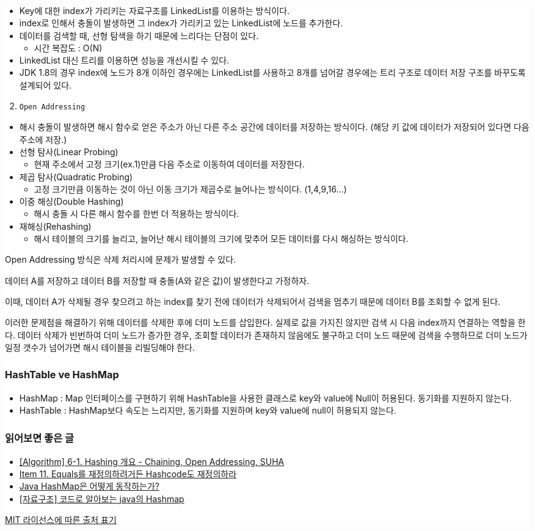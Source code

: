 - Key에 대한 index가 가리키는 자료구조를 LinkedList를 이용하는 방식이다.
- index로 인해서 충돌이 발생하면 그 index가 가리키고 있는 LinkedList에 노드를 추가한다.
- 데이터를 검색할 때, 선형 탐색을 하기 때문에 느리다는 단점이 있다. 
  - 시간 복잡도 : O(N)
- LinkedList 대신 트리를 이용하면 성능을 개선시킬 수 있다.
- JDK 1.8의 경우 index에 노드가 8개 이하인 경우에는 LinkedList를 사용하고 8개를 넘어갈 경우에는 트리 구조로 데이터 저장 구조를 바꾸도록 설계되어 있다.



2. `Open Addressing`

- 해시 충돌이 발생하면 해시 함수로 얻은 주소가 아닌 다른 주소 공간에 데이터를 저장하는 방식이다. (해당 키 값에 데이터가 저장되어 있다면 다음 주소에 저장.)
- 선형 탐사(Linear Probing)
  - 현재 주소에서 고정 크기(ex.1)만큼 다음 주소로 이동하여 데이터를 저장한다.
- 제곱 탐사(Quadratic Probing)
  - 고정 크기만큼 이동하는 것이 아닌 이동 크기가 제곱수로 늘어나는 방식이다. (1,4,9,16...)
- 이중 해싱(Double Hashing)
  - 해시 충돌 시 다른 해시 함수를 한번 더 적용하는 방식이다.
- 재해싱(Rehashing)
  - 해시 테이블의 크기를 늘리고, 늘어난 해시 테이블의 크기에 맞추어 모든 데이터를 다시 해싱하는 방식이다.



Open Addressing 방식은 삭제 처리시에 문제가 발생할 수 있다. 

데이터 A를 저장하고 데이터 B를 저장할 때 충돌(A와 같은 값)이 발생한다고 가정하자.

이때, 데이터 A가 삭제될 경우 찾으려고 하는 index를 찾기 전에 데이터가 삭제되어서 검색을 멈추기 때문에 데이터 B를 조회할 수 없게 된다.



이러한 문제점을 해결하기 위해 데이터를 삭제한 후에 더미 노드를 삽입한다. 실제로 값을 가지진 않지만 검색 시 다음 index까지 연결하는 역할을 한다. 데이터 삭제가 빈번하여 더미 노드가 증가한 경우, 조회할 데이터가 존재하지 않음에도 불구하고 더미 노드 때문에 검색을 수행하므로 더미 노드가 일정 갯수가 넘어가면 해시 테이블을 리빌딩해야 한다.


### HashTable ve HashMap
- HashMap : Map 인터페이스를 구현하기 위해 HashTable을 사용한 클래스로 key와 value에 Null이 허용된다. 동기화를 지원하지 않는다.
- HashTable : HashMap보다 속도는 느리지만, 동기화를 지원하며 key와 value에 null이 허용되지 않는다.

### 읽어보면 좋은 글
- [[Algorithm] 6-1. Hashing 개요 - Chaining, Open Addressing, SUHA](https://ict-nroo.tistory.com/76)
- [Item 11. Equals를 재정의하려거든 Hashcode도 재정의하라](https://jaehun2841.github.io/2019/01/12/effective-java-item11/#equals-%EB%A9%94%EC%84%9C%EB%93%9C%EB%8A%94-%EC%9E%AC%EC%A0%95%EC%9D%98%ED%96%88%EC%A7%80%EB%A7%8C-hashcode%EB%A5%BC-%EC%9E%AC%EC%A0%95%EC%9D%98%ED%95%98%EC%A7%80-%EC%95%8A%EC%9D%80-%EA%B2%BD%EC%9A%B0)
- [Java HashMap은 어떻게 동작하는가?](https://d2.naver.com/helloworld/831311)
- [[자료구조] 코드로 알아보는 java의 Hashmap](https://sabarada.tistory.com/57)

[MIT 라이선스에 따른 출처 표기](https://github.com/WooVictory/Ready-For-Tech-Interview)
